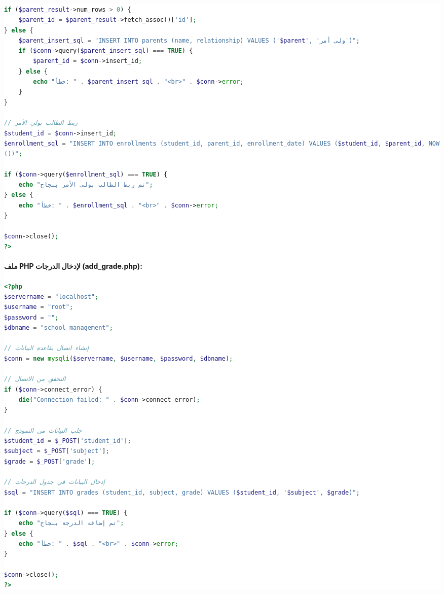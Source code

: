```php
if ($parent_result->num_rows > 0) {
    $parent_id = $parent_result->fetch_assoc()['id'];
} else {
    $parent_insert_sql = "INSERT INTO parents (name, relationship) VALUES ('$parent', 'ولي أمر')";
    if ($conn->query($parent_insert_sql) === TRUE) {
        $parent_id = $conn->insert_id;
    } else {
        echo "خطأ: " . $parent_insert_sql . "<br>" . $conn->error;
    }
}

// ربط الطالب بولي الأمر
$student_id = $conn->insert_id;
$enrollment_sql = "INSERT INTO enrollments (student_id, parent_id, enrollment_date) VALUES ($student_id, $parent_id, NOW())";

if ($conn->query($enrollment_sql) === TRUE) {
    echo "تم ربط الطالب بولي الأمر بنجاح";
} else {
    echo "خطأ: " . $enrollment_sql . "<br>" . $conn->error;
}

$conn->close();
?>
```

#### ملف PHP لإدخال الدرجات (add_grade.php):
```php
<?php
$servername = "localhost";
$username = "root";
$password = "";
$dbname = "school_management";

// إنشاء اتصال بقاعدة البيانات
$conn = new mysqli($servername, $username, $password, $dbname);

// التحقق من الاتصال
if ($conn->connect_error) {
    die("Connection failed: " . $conn->connect_error);
}

// جلب البيانات من النموذج
$student_id = $_POST['student_id'];
$subject = $_POST['subject'];
$grade = $_POST['grade'];

// إدخال البيانات في جدول الدرجات
$sql = "INSERT INTO grades (student_id, subject, grade) VALUES ($student_id, '$subject', $grade)";

if ($conn->query($sql) === TRUE) {
    echo "تم إضافة الدرجة بنجاح";
} else {
    echo "خطأ: " . $sql . "<br>" . $conn->error;
}

$conn->close();
?>
```

